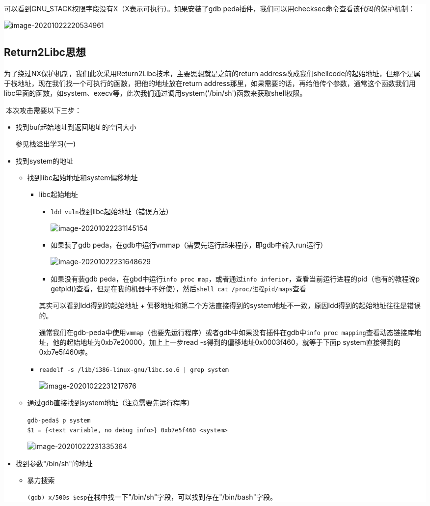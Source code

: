 可以看到GNU_STACK权限字段没有X（X表示可执行）。如果安装了gdb peda插件，我们可以用checksec命令查看该代码的保护机制：

![image-20201022220534961](http://sql.icrystal.top/image-20201022220534961.png)

## Return2Libc思想

​		为了绕过NX保护机制，我们此次采用Return2Libc技术，主要思想就是之前的return address改成我们shellcode的起始地址，但那个是属于栈地址，现在我们找一个可执行的函数，把他的地址放在return address那里，如果需要的话，再给他传个参数，通常这个函数我们用libc里面的函数，如system、execv等，此次我们通过调用system('/bin/sh')函数来获取shell权限。

​		本次攻击需要以下三步：

* 找到buf起始地址到返回地址的空间大小

  参见栈溢出学习(一)

* 找到system的地址

  * 找到libc起始地址和system偏移地址

    * libc起始地址

      * ```ldd vuln```找到libc起始地址（错误方法）

        ![image-20201022231145154](http://sql.icrystal.top/image-20201022231145154.png)

      * 如果装了gdb peda，在gdb中运行vmmap（需要先运行起来程序，即gdb中输入run运行）

        ![image-20201022231648629](http://sql.icrystal.top/image-20201022231648629.png)

      * 如果没有装gdb peda，在gbd中运行```info proc map```，或者通过```info inferior```，查看当前运行进程的pid（也有的教程说p getpid()查看，但是在我的机器中不好使），然后```shell cat /proc/进程pid/maps```查看

      其实可以看到ldd得到的起始地址 + 偏移地址和第二个方法直接得到的system地址不一致，原因ldd得到的起始地址往往是错误的。

      通常我们在gdb-peda中使用```vmmap```（也要先运行程序）或者gdb中如果没有插件在gdb中```info proc mapping```查看动态链接库地址，他的起始地址为0xb7e20000，加上上一步read -s得到的偏移地址0x0003f460，就等于下面p system直接得到的0xb7e5f460啦。

    * ```readelf -s /lib/i386-linux-gnu/libc.so.6 | grep system```

      ![image-20201022231217676](http://sql.icrystal.top/image-20201022231217676.png)

  * 通过gdb直接找到system地址（注意需要先运行程序）

    ```
    gdb-peda$ p system
    $1 = {<text variable, no debug info>} 0xb7e5f460 <system>
    ```

    ![image-20201022231335364](http://sql.icrystal.top/image-20201022231335364.png)

  

* 找到参数"/bin/sh"的地址

  * 暴力搜索

    ```(gdb) x/500s $esp```在栈中找一下"/bin/sh"字段，可以找到存在"/bin/bash"字段。
